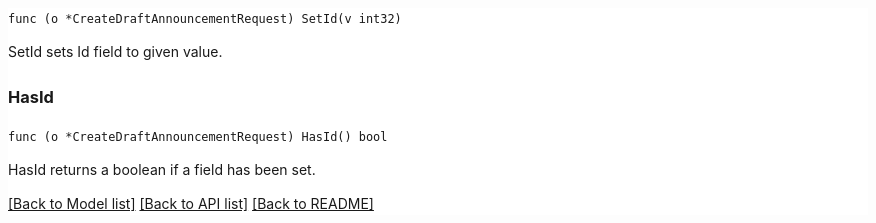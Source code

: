 `func (o *CreateDraftAnnouncementRequest) SetId(v int32)`

SetId sets Id field to given value.

### HasId

`func (o *CreateDraftAnnouncementRequest) HasId() bool`

HasId returns a boolean if a field has been set.


[[Back to Model list]](../README.md#documentation-for-models) [[Back to API list]](../README.md#documentation-for-api-endpoints) [[Back to README]](../README.md)


